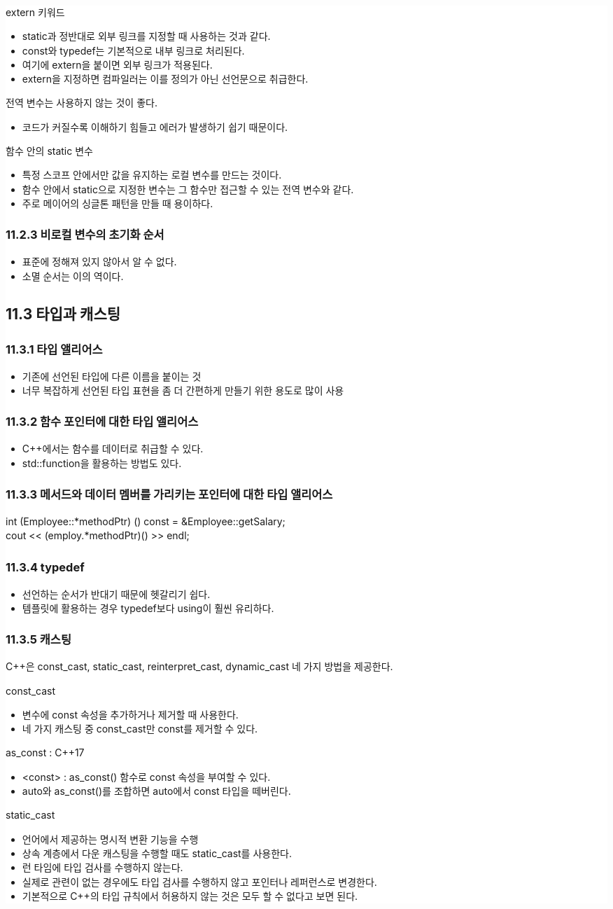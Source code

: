 
extern 키워드
* static과 정반대로 외부 링크를 지정할 때 사용하는 것과 같다.
* const와 typedef는 기본적으로 내부 링크로 처리된다.
* 여기에 extern을 붙이면 외부 링크가 적용된다.
* extern을 지정하면 컴파일러는 이를 정의가 아닌 선언문으로 취급한다.

전역 변수는 사용하지 않는 것이 좋다.
* 코드가 커질수록 이해하기 힘들고 에러가 발생하기 쉽기 때문이다.

함수 안의 static 변수
* 특정 스코프 안에서만 값을 유지하는 로컬 변수를 만드는 것이다.
* 함수 안에서 static으로 지정한 변수는 그 함수만 접근할 수 있는 전역 변수와 같다.
* 주로 메이어의 싱글톤 패턴을 만들 때 용이하다.

### 11.2.3 비로컬 변수의 초기화 순서
* 표준에 정해져 있지 않아서 알 수 없다.
* 소멸 순서는 이의 역이다.

## 11.3 타입과 캐스팅
### 11.3.1 타입 앨리어스
* 기존에 선언된 타입에 다른 이름을 붙이는 것
* 너무 복잡하게 선언된 타입 표현을 좀 더 간편하게 만들기 위한 용도로 많이 사용


### 11.3.2 함수 포인터에 대한 타입 앨리어스
* C++에서는 함수를 데이터로 취급할 수 있다.
* std::function을 활용하는 방법도 있다.

### 11.3.3 메서드와 데이터 멤버를 가리키는 포인터에 대한 타입 앨리어스
int (Employee::*methodPtr) () const = &Employee::getSalary;\
cout << (employ.*methodPtr)() >> endl;


### 11.3.4 typedef
* 선언하는 순서가 반대기 때문에 헷갈리기 쉽다.
* 템플릿에 활용하는 경우 typedef보다 using이 훨씬 유리하다.


### 11.3.5 캐스팅
C++은 const_cast, static_cast, reinterpret_cast, dynamic_cast 네 가지 방법을 제공한다.

const_cast
* 변수에 const 속성을 추가하거나 제거할 때 사용한다.
* 네 가지 캐스팅 중 const_cast만 const를 제거할 수 있다.

as_const : C++17
* \<const> : as_const() 함수로 const 속성을 부여할 수 있다.
* auto와 as_const()를 조합하면 auto에서 const 타입을 떼버린다.

static_cast
* 언어에서 제공하는 명시적 변환 기능을 수행
* 상속 계층에서 다운 캐스팅을 수행할 때도 static_cast를 사용한다.
* 런 타임에 타입 검사를 수행하지 않는다.
* 실제로 관련이 없는 경우에도 타입 검사를 수행하지 않고 포인터나 레퍼런스로 변경한다.
* 기본적으로 C++의 타입 규칙에서 허용하지 않는 것은 모두 할 수 없다고 보면 된다.
